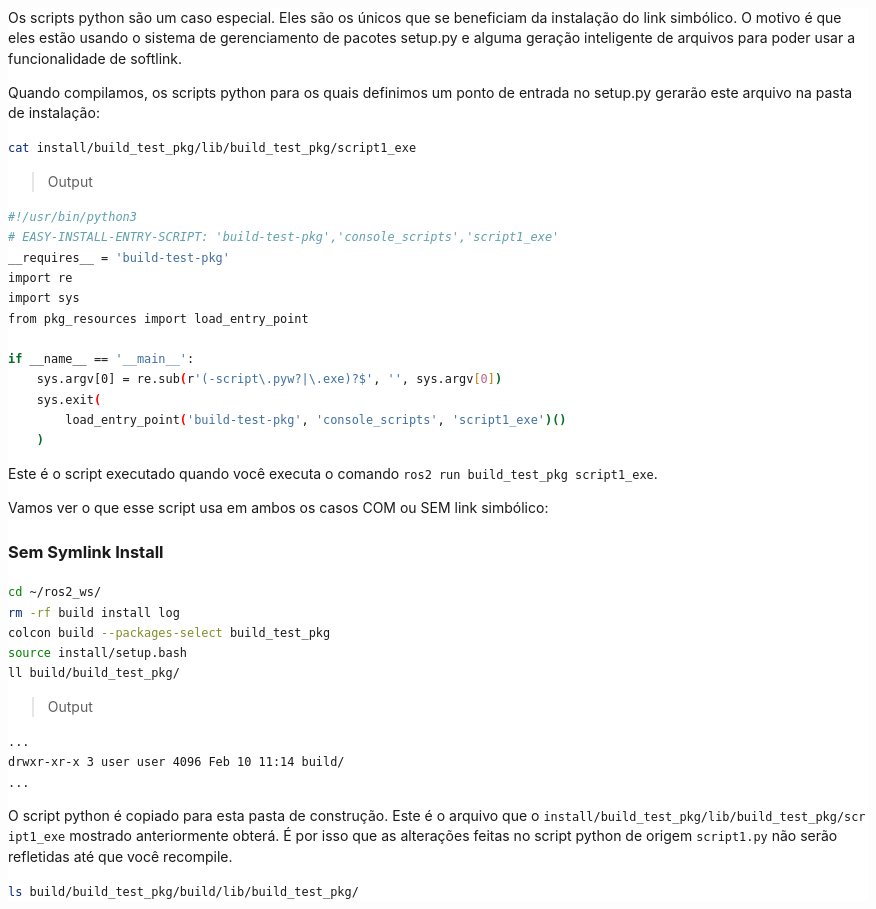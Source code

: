 Os scripts python são um caso especial. Eles são os únicos que se beneficiam da instalação do link simbólico. O motivo é que eles estão usando o sistema de gerenciamento de pacotes setup.py e alguma geração inteligente de arquivos para poder usar a funcionalidade de softlink.

Quando compilamos, os scripts python para os quais definimos um ponto de entrada no setup.py gerarão este arquivo na pasta de instalação:

```bash
cat install/build_test_pkg/lib/build_test_pkg/script1_exe
```

> Output

```bash
#!/usr/bin/python3
# EASY-INSTALL-ENTRY-SCRIPT: 'build-test-pkg','console_scripts','script1_exe'
__requires__ = 'build-test-pkg'
import re
import sys
from pkg_resources import load_entry_point

if __name__ == '__main__':
    sys.argv[0] = re.sub(r'(-script\.pyw?|\.exe)?$', '', sys.argv[0])
    sys.exit(
        load_entry_point('build-test-pkg', 'console_scripts', 'script1_exe')()
    )
```

Este é o script executado quando você executa o comando `ros2 run build_test_pkg script1_exe`.

Vamos ver o que esse script usa em ambos os casos COM ou SEM link simbólico:

### Sem Symlink Install

```bash
cd ~/ros2_ws/
rm -rf build install log
colcon build --packages-select build_test_pkg
source install/setup.bash
ll build/build_test_pkg/
```

> Output

```bash
...
drwxr-xr-x 3 user user 4096 Feb 10 11:14 build/
...
```

O script python é copiado para esta pasta de construção. Este é o arquivo que o `install/build_test_pkg/lib/build_test_pkg/script1_exe` mostrado anteriormente obterá. É por isso que as alterações feitas no script python de origem `script1.py` não serão refletidas até que você recompile.

```bash
ls build/build_test_pkg/build/lib/build_test_pkg/
```

